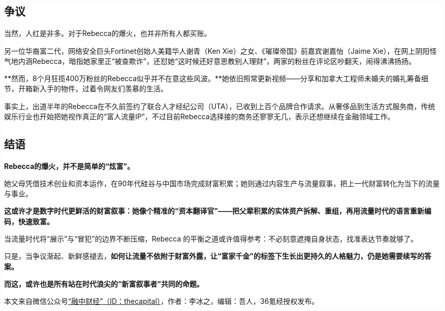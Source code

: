 **争议**
------

当然，人红是非多。对于Rebecca的爆火，也并非所有人都买账。

另一位华裔富二代，网络安全巨头Fortinet创始人美籍华人谢青（Ken Xie）之女、《璀璨帝国》前嘉宾谢嘉怡（Jaime Xie），在网上阴阳怪气地内涵Rebecca，暗指她家里正“被查欺诈”，还怼她“这时候还好意思教别人理财”，两家的粉丝在评论区吵翻天，闹得沸沸扬扬。

**然而，8个月狂揽400万粉丝的Rebecca似乎并不在意这些风波。**她依旧照常更新视频——分享和加拿大工程师未婚夫的婚礼筹备细节，开箱新入手的物件，过着令网友们羡慕的生活。

事实上，出道半年的Rebecca在不久前签约了联合人才经纪公司（UTA），已收到上百个品牌合作请求。从奢侈品到生活方式服务商，传统娱乐行业也开始把她视作真正的“富人流量IP”，不过目前Rebecca选择接的商务还寥寥无几，表示还想继续在金融领域工作。

**结语**
------

**Rebecca的爆火，并不是简单的“炫富”。**

她父母凭借技术创业和资本运作，在90年代硅谷与中国市场完成财富积累；她则通过内容生产与流量叙事，把上一代财富转化为当下的流量与事业。

**这或许才是数字时代更鲜活的财富叙事：她像个精准的“资本翻译官”——把父辈积累的实体资产拆解、重组，再用流量时代的语言重新编码，快速致富。**

当流量时代将“展示”与“冒犯”的边界不断压缩，Rebecca 的平衡之道或许值得参考：不必刻意遮掩自身状态，找准表达节奏就够了。

只是，当争议渐起、新鲜感褪去，**如何让流量不依附于财富外露，让“富家千金”的标签下生长出更持久的人格魅力，仍是她需要续写的答案。**

**而这，或许也是所有站在时代浪尖的“新富叙事者”共同的命题。**

本文来自微信公众号[“融中财经”（ID：thecapital）](https://mp.weixin.qq.com/s?__biz=MjM5MjI0Nzk5NA==&mid=2650218089&idx=1&sn=da8b1836043d3417500d70e3aa9b5adb&chksm=bf4bbe267c5e588f45dcad92f06cc264f9033c0f9ce98dc9fee6516c8d91e2b227a3976e18e7&scene=0&xtrack=1#rd)，作者：李冰之，编辑：吾人，36氪经授权发布。
